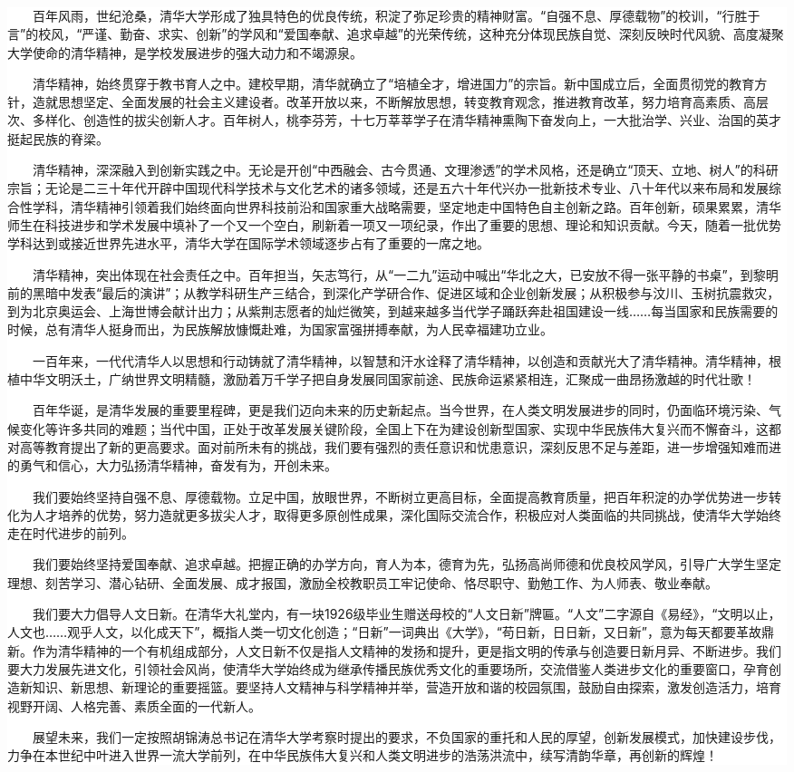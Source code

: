 　　百年风雨，世纪沧桑，清华大学形成了独具特色的优良传统，积淀了弥足珍贵的精神财富。“自强不息、厚德载物”的校训，“行胜于言”的校风，“严谨、勤奋、求实、创新”的学风和“爱国奉献、追求卓越”的光荣传统，这种充分体现民族自觉、深刻反映时代风貌、高度凝聚大学使命的清华精神，是学校发展进步的强大动力和不竭源泉。

　　清华精神，始终贯穿于教书育人之中。建校早期，清华就确立了“培植全才，增进国力”的宗旨。新中国成立后，全面贯彻党的教育方针，造就思想坚定、全面发展的社会主义建设者。改革开放以来，不断解放思想，转变教育观念，推进教育改革，努力培育高素质、高层次、多样化、创造性的拔尖创新人才。百年树人，桃李芬芳，十七万莘莘学子在清华精神熏陶下奋发向上，一大批治学、兴业、治国的英才挺起民族的脊梁。

　　清华精神，深深融入到创新实践之中。无论是开创“中西融会、古今贯通、文理渗透”的学术风格，还是确立“顶天、立地、树人”的科研宗旨；无论是二三十年代开辟中国现代科学技术与文化艺术的诸多领域，还是五六十年代兴办一批新技术专业、八十年代以来布局和发展综合性学科，清华精神引领着我们始终面向世界科技前沿和国家重大战略需要，坚定地走中国特色自主创新之路。百年创新，硕果累累，清华师生在科技进步和学术发展中填补了一个又一个空白，刷新着一项又一项纪录，作出了重要的思想、理论和知识贡献。今天，随着一批优势学科达到或接近世界先进水平，清华大学在国际学术领域逐步占有了重要的一席之地。

　　清华精神，突出体现在社会责任之中。百年担当，矢志笃行，从“一二九”运动中喊出“华北之大，已安放不得一张平静的书桌”，到黎明前的黑暗中发表“最后的演讲”；从教学科研生产三结合，到深化产学研合作、促进区域和企业创新发展；从积极参与汶川、玉树抗震救灾，到为北京奥运会、上海世博会献计出力；从紫荆志愿者的灿烂微笑，到越来越多当代学子踊跃奔赴祖国建设一线……每当国家和民族需要的时候，总有清华人挺身而出，为民族解放慷慨赴难，为国家富强拼搏奉献，为人民幸福建功立业。

　　一百年来，一代代清华人以思想和行动铸就了清华精神，以智慧和汗水诠释了清华精神，以创造和贡献光大了清华精神。清华精神，根植中华文明沃土，广纳世界文明精髓，激励着万千学子把自身发展同国家前途、民族命运紧紧相连，汇聚成一曲昂扬激越的时代壮歌！

　　百年华诞，是清华发展的重要里程碑，更是我们迈向未来的历史新起点。当今世界，在人类文明发展进步的同时，仍面临环境污染、气候变化等许多共同的难题；当代中国，正处于改革发展关键阶段，全国上下在为建设创新型国家、实现中华民族伟大复兴而不懈奋斗，这都对高等教育提出了新的更高要求。面对前所未有的挑战，我们要有强烈的责任意识和忧患意识，深刻反思不足与差距，进一步增强知难而进的勇气和信心，大力弘扬清华精神，奋发有为，开创未来。

　　我们要始终坚持自强不息、厚德载物。立足中国，放眼世界，不断树立更高目标，全面提高教育质量，把百年积淀的办学优势进一步转化为人才培养的优势，努力造就更多拔尖人才，取得更多原创性成果，深化国际交流合作，积极应对人类面临的共同挑战，使清华大学始终走在时代进步的前列。

　　我们要始终坚持爱国奉献、追求卓越。把握正确的办学方向，育人为本，德育为先，弘扬高尚师德和优良校风学风，引导广大学生坚定理想、刻苦学习、潜心钻研、全面发展、成才报国，激励全校教职员工牢记使命、恪尽职守、勤勉工作、为人师表、敬业奉献。

　　我们要大力倡导人文日新。在清华大礼堂内，有一块1926级毕业生赠送母校的“人文日新”牌匾。“人文”二字源自《易经》，“文明以止，人文也……观乎人文，以化成天下”，概指人类一切文化创造；“日新”一词典出《大学》，“苟日新，日日新，又日新”，意为每天都要革故鼎新。作为清华精神的一个有机组成部分，人文日新不仅是指人文精神的发扬和提升，更是指文明的传承与创造要日新月异、不断进步。我们要大力发展先进文化，引领社会风尚，使清华大学始终成为继承传播民族优秀文化的重要场所，交流借鉴人类进步文化的重要窗口，孕育创造新知识、新思想、新理论的重要摇篮。要坚持人文精神与科学精神并举，营造开放和谐的校园氛围，鼓励自由探索，激发创造活力，培育视野开阔、人格完善、素质全面的一代新人。

　　展望未来，我们一定按照胡锦涛总书记在清华大学考察时提出的要求，不负国家的重托和人民的厚望，创新发展模式，加快建设步伐，力争在本世纪中叶进入世界一流大学前列，在中华民族伟大复兴和人类文明进步的浩荡洪流中，续写清韵华章，再创新的辉煌！
